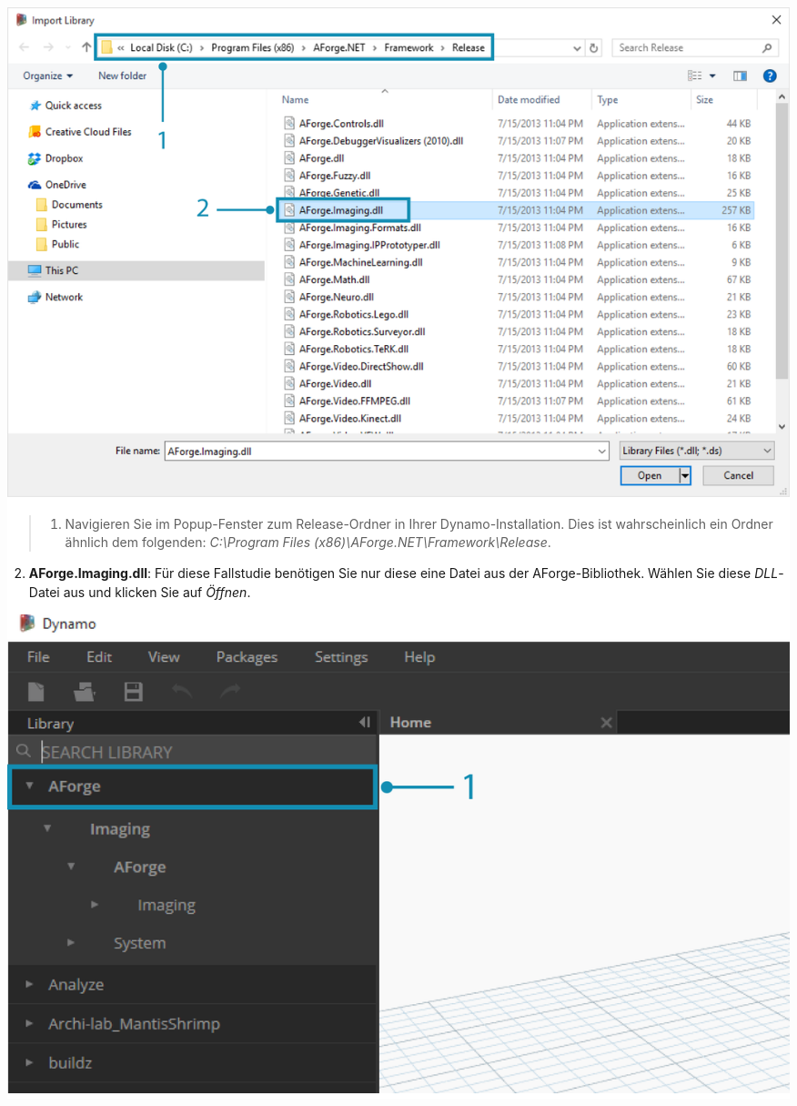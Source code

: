 ![Exercise](images/10-5/folder.png)

> 1. Navigieren Sie im Popup-Fenster zum Release-Ordner in Ihrer Dynamo-Installation. Dies ist wahrscheinlich ein Ordner ähnlich dem folgenden: *C:\Program Files (x86)\AForge.NET\Framework\Release*.
2. **AForge.Imaging.dll**: Für diese Fallstudie benötigen Sie nur diese eine Datei aus der AForge-Bibliothek. Wählen Sie diese *DLL*-Datei aus und klicken Sie auf *Öffnen*.

![Exercise](images/10-5/library.png)
